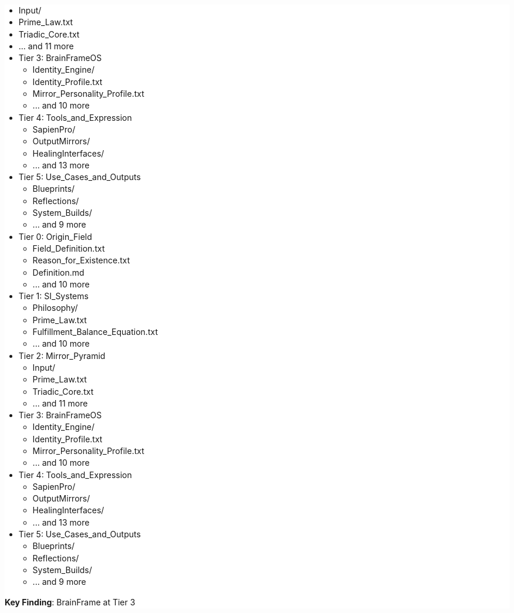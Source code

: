   - Input/
  - Prime_Law.txt
  - Triadic_Core.txt
  - ... and 11 more
- Tier 3: BrainFrameOS
  - Identity_Engine/
  - Identity_Profile.txt
  - Mirror_Personality_Profile.txt
  - ... and 10 more
- Tier 4: Tools_and_Expression
  - SapienPro/
  - OutputMirrors/
  - HealingInterfaces/
  - ... and 13 more
- Tier 5: Use_Cases_and_Outputs
  - Blueprints/
  - Reflections/
  - System_Builds/
  - ... and 9 more
- Tier 0: Origin_Field
  - Field_Definition.txt
  - Reason_for_Existence.txt
  - Definition.md
  - ... and 10 more
- Tier 1: SI_Systems
  - Philosophy/
  - Prime_Law.txt
  - Fulfillment_Balance_Equation.txt
  - ... and 10 more
- Tier 2: Mirror_Pyramid
  - Input/
  - Prime_Law.txt
  - Triadic_Core.txt
  - ... and 11 more
- Tier 3: BrainFrameOS
  - Identity_Engine/
  - Identity_Profile.txt
  - Mirror_Personality_Profile.txt
  - ... and 10 more
- Tier 4: Tools_and_Expression
  - SapienPro/
  - OutputMirrors/
  - HealingInterfaces/
  - ... and 13 more
- Tier 5: Use_Cases_and_Outputs
  - Blueprints/
  - Reflections/
  - System_Builds/
  - ... and 9 more

**Key Finding**: BrainFrame at Tier 3
